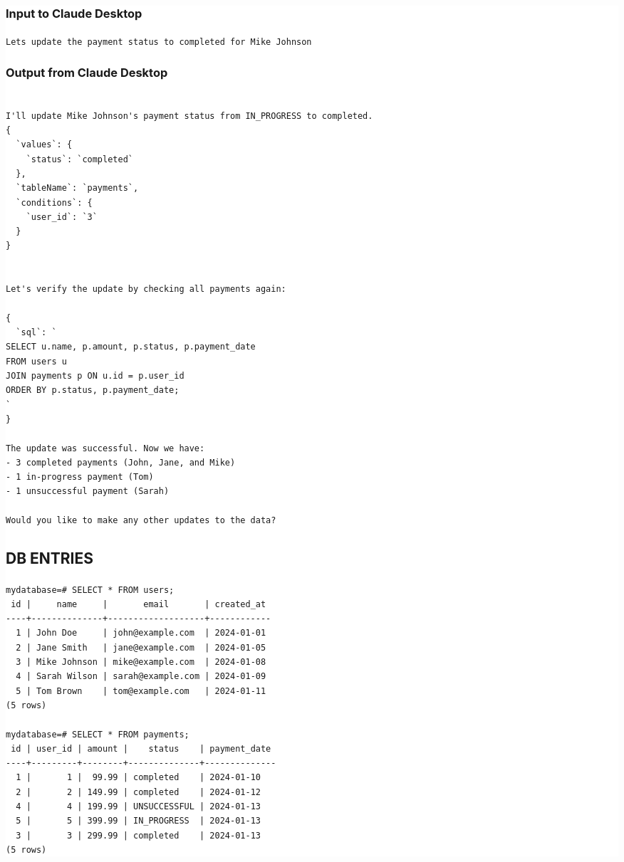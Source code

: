 ### Input to Claude Desktop
```
Lets update the payment status to completed for Mike Johnson
```

### Output from Claude Desktop
```

I'll update Mike Johnson's payment status from IN_PROGRESS to completed.
{
  `values`: {
    `status`: `completed`
  },
  `tableName`: `payments`,
  `conditions`: {
    `user_id`: `3`
  }
}


Let's verify the update by checking all payments again:

{
  `sql`: `
SELECT u.name, p.amount, p.status, p.payment_date 
FROM users u 
JOIN payments p ON u.id = p.user_id 
ORDER BY p.status, p.payment_date;
`
}

The update was successful. Now we have:
- 3 completed payments (John, Jane, and Mike)
- 1 in-progress payment (Tom)
- 1 unsuccessful payment (Sarah)

Would you like to make any other updates to the data?

```

## DB ENTRIES

```
mydatabase=# SELECT * FROM users;
 id |     name     |       email       | created_at 
----+--------------+-------------------+------------
  1 | John Doe     | john@example.com  | 2024-01-01
  2 | Jane Smith   | jane@example.com  | 2024-01-05
  3 | Mike Johnson | mike@example.com  | 2024-01-08
  4 | Sarah Wilson | sarah@example.com | 2024-01-09
  5 | Tom Brown    | tom@example.com   | 2024-01-11
(5 rows)

mydatabase=# SELECT * FROM payments;
 id | user_id | amount |    status    | payment_date 
----+---------+--------+--------------+--------------
  1 |       1 |  99.99 | completed    | 2024-01-10
  2 |       2 | 149.99 | completed    | 2024-01-12
  4 |       4 | 199.99 | UNSUCCESSFUL | 2024-01-13
  5 |       5 | 399.99 | IN_PROGRESS  | 2024-01-13
  3 |       3 | 299.99 | completed    | 2024-01-13
(5 rows)

```